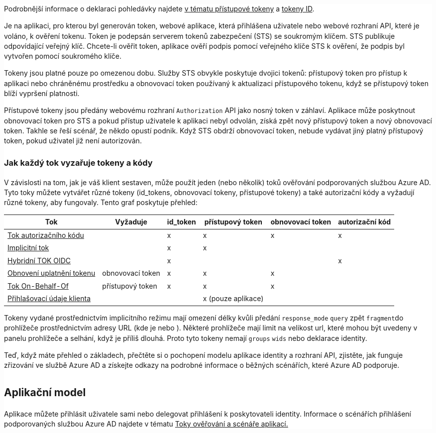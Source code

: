 Podrobnější informace o deklaraci pohledávky najdete [v tématu přístupové tokeny](access-tokens.md) a [tokeny ID](id-tokens.md).

Je na aplikaci, pro kterou byl generován token, webové aplikace, která přihlášena uživatele nebo webové rozhraní API, které je voláno, k ověření tokenu. Token je podepsán serverem tokenů zabezpečení (STS) se soukromým klíčem. STS publikuje odpovídající veřejný klíč. Chcete-li ověřit token, aplikace ověří podpis pomocí veřejného klíče STS k ověření, že podpis byl vytvořen pomocí soukromého klíče.

Tokeny jsou platné pouze po omezenou dobu. Služby STS obvykle poskytuje dvojici tokenů: přístupový token pro přístup k aplikaci nebo chráněnému prostředku a obnovovací token používaný k aktualizaci přístupového tokenu, když se přístupový token blíží vypršení platnosti.

Přístupové tokeny jsou předány webovému rozhraní `Authorization` API jako nosný token v záhlaví. Aplikace může poskytnout obnovovací token pro STS a pokud přístup uživatele k aplikaci nebyl odvolán, získá zpět nový přístupový token a nový obnovovací token. Takhle se řeší scénář, že někdo opustí podnik. Když STS obdrží obnovovací token, nebude vydávat jiný platný přístupový token, pokud uživatel již není autorizován.

### <a name="how-each-flow-emits-tokens-and-codes"></a>Jak každý tok vyzařuje tokeny a kódy

V závislosti na tom, jak je váš klient sestaven, může použít jeden (nebo několik) toků ověřování podporovaných službou Azure AD. Tyto toky můžete vytvářet různé tokeny (id_tokens, obnovovací tokeny, přístupové tokeny) a také autorizační kódy a vyžadují různé tokeny, aby fungovaly. Tento graf poskytuje přehled:

|Tok | Vyžaduje | id_token | přístupový token | obnovovací token | autorizační kód | 
|-----|----------|----------|--------------|---------------|--------------------|
|[Tok autorizačního kódu](v2-oauth2-auth-code-flow.md) | | x | x | x | x|  
|[Implicitní tok](v2-oauth2-implicit-grant-flow.md) | | x        | x    |      |                    |
|[Hybridní TOK OIDC](v2-protocols-oidc.md#get-access-tokens)| | x  | |          |            x   |
|[Obnovení uplatnění tokenu](v2-oauth2-auth-code-flow.md#refresh-the-access-token) | obnovovací token | x | x | x| |
|[Tok On-Behalf-Of](v2-oauth2-on-behalf-of-flow.md) | přístupový token| x| x| x| |
|[Přihlašovací údaje klienta](v2-oauth2-client-creds-grant-flow.md) | | | x (pouze aplikace)| | |

Tokeny vydané prostřednictvím implicitního režimu mají omezení délky kvůli předání `response_mode` `query` zpět `fragment`do prohlížeče prostřednictvím adresy URL (kde je nebo ).  Některé prohlížeče mají limit na velikost url, které mohou být uvedeny v panelu prohlížeče a selhání, když je příliš dlouhá.  Proto tyto tokeny nemají `groups` `wids` nebo deklarace identity. 

Teď, když máte přehled o základech, přečtěte si o pochopení modelu aplikace identity a rozhraní API, zjistěte, jak funguje zřizování ve službě Azure AD a získejte odkazy na podrobné informace o běžných scénářích, které Azure AD podporuje.

## <a name="application-model"></a>Aplikační model

Aplikace můžete přihlásit uživatele sami nebo delegovat přihlášení k poskytovateli identity. Informace o scénářích přihlášení podporovaných službou Azure AD najdete v tématu [Toky ověřování a scénáře aplikací.](authentication-flows-app-scenarios.md)
